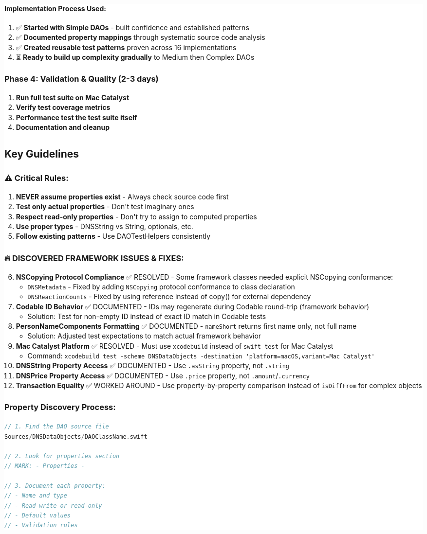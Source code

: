 #### Implementation Process Used:
1. ✅ **Started with Simple DAOs** - built confidence and established patterns
2. ✅ **Documented property mappings** through systematic source code analysis
3. ✅ **Created reusable test patterns** proven across 16 implementations
4. ⏳ **Ready to build up complexity gradually** to Medium then Complex DAOs

### Phase 4: Validation & Quality (2-3 days)
1. **Run full test suite on Mac Catalyst**
2. **Verify test coverage metrics**
3. **Performance test the test suite itself**
4. **Documentation and cleanup**

## Key Guidelines

### ⚠️ Critical Rules:
1. **NEVER assume properties exist** - Always check source code first
2. **Test only actual properties** - Don't test imaginary ones
3. **Respect read-only properties** - Don't try to assign to computed properties
4. **Use proper types** - DNSString vs String, optionals, etc.
5. **Follow existing patterns** - Use DAOTestHelpers consistently

### 🔥 DISCOVERED FRAMEWORK ISSUES & FIXES:
6. **NSCopying Protocol Compliance** ✅ RESOLVED - Some framework classes needed explicit NSCopying conformance:
   - `DNSMetadata` - Fixed by adding `NSCopying` protocol conformance to class declaration
   - `DNSReactionCounts` - Fixed by using reference instead of copy() for external dependency
7. **Codable ID Behavior** ✅ DOCUMENTED - IDs may regenerate during Codable round-trip (framework behavior)
   - Solution: Test for non-empty ID instead of exact ID match in Codable tests
8. **PersonNameComponents Formatting** ✅ DOCUMENTED - `nameShort` returns first name only, not full name
   - Solution: Adjusted test expectations to match actual framework behavior
9. **Mac Catalyst Platform** ✅ RESOLVED - Must use `xcodebuild` instead of `swift test` for Mac Catalyst
   - Command: `xcodebuild test -scheme DNSDataObjects -destination 'platform=macOS,variant=Mac Catalyst'`
10. **DNSString Property Access** ✅ DOCUMENTED - Use `.asString` property, not `.string`
11. **DNSPrice Property Access** ✅ DOCUMENTED - Use `.price` property, not `.amount`/`.currency`
12. **Transaction Equality** ✅ WORKED AROUND - Use property-by-property comparison instead of `isDiffFrom` for complex objects

### Property Discovery Process:
```swift
// 1. Find the DAO source file
Sources/DNSDataObjects/DAOClassName.swift

// 2. Look for properties section
// MARK: - Properties -

// 3. Document each property:
// - Name and type
// - Read-write or read-only
// - Default values
// - Validation rules
```
